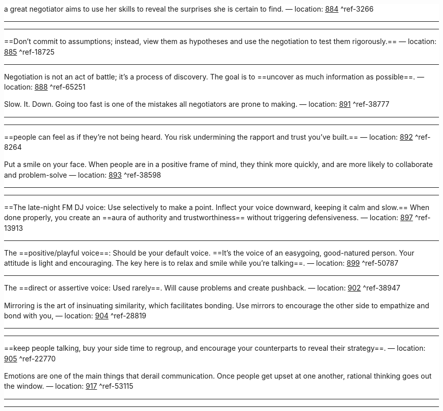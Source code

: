 a great negotiator aims to use her skills to reveal the surprises she is certain to find. — location: [884](kindle://book?action=open&asin=B014DUR7L2&location=884) ^ref-3266

---

---
==Don’t commit to assumptions; instead, view them as hypotheses and use the negotiation to test them rigorously.== — location: [885](kindle://book?action=open&asin=B014DUR7L2&location=885) ^ref-18725

---
Negotiation is not an act of battle; it’s a process of discovery. The goal is to ==uncover as much information as possible==. — location: [888](kindle://book?action=open&asin=B014DUR7L2&location=888) ^ref-65251

Slow. It. Down. Going too fast is one of the mistakes all negotiators are prone to making. — location: [891](kindle://book?action=open&asin=B014DUR7L2&location=891) ^ref-38777

---
---
==people can feel as if they’re not being heard. You risk undermining the rapport and trust you’ve built.== — location: [892](kindle://book?action=open&asin=B014DUR7L2&location=892) ^ref-8264


Put a smile on your face. When people are in a positive frame of mind, they think more quickly, and are more likely to collaborate and problem-solve — location: [893](kindle://book?action=open&asin=B014DUR7L2&location=893) ^ref-38598

---
---
==The late-night FM DJ voice: Use selectively to make a point. Inflect your voice downward, keeping it calm and slow.== When done properly, you create an ==aura of authority and trustworthiness== without triggering defensiveness. — location: [897](kindle://book?action=open&asin=B014DUR7L2&location=897) ^ref-13913

---
The ==positive/playful voice==: Should be your default voice. ==It’s the voice of an easygoing, good-natured person. Your attitude is light and encouraging. The key here is to relax and smile while you’re talking==. — location: [899](kindle://book?action=open&asin=B014DUR7L2&location=899) ^ref-50787

---
The ==direct or assertive voice: Used rarely==. Will cause problems and create pushback. — location: [902](kindle://book?action=open&asin=B014DUR7L2&location=902) ^ref-38947


Mirroring is the art of insinuating similarity, which facilitates bonding. Use mirrors to encourage the other side to empathize and bond with you, — location: [904](kindle://book?action=open&asin=B014DUR7L2&location=904) ^ref-28819

---
---
==keep people talking, buy your side time to regroup, and encourage your counterparts to reveal their strategy==. — location: [905](kindle://book?action=open&asin=B014DUR7L2&location=905) ^ref-22770


Emotions are one of the main things that derail communication. Once people get upset at one another, rational thinking goes out the window. — location: [917](kindle://book?action=open&asin=B014DUR7L2&location=917) ^ref-53115

---
---